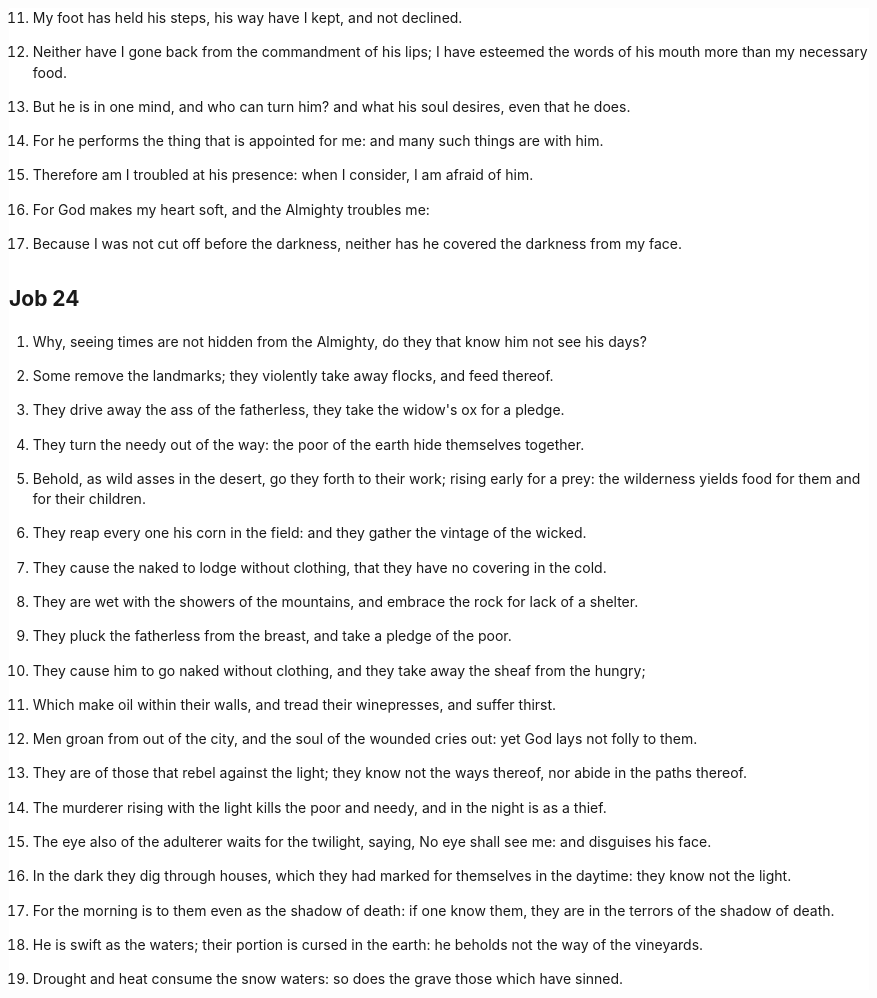 11. My foot has held his steps, his way have I kept, and not declined.

12. Neither have I gone back from the commandment of his lips; I have esteemed the words of his mouth more than my necessary food.

13. But he is in one mind, and who can turn him? and what his soul desires, even that he does.

14. For he performs the thing that is appointed for me: and many such things are with him.

15. Therefore am I troubled at his presence: when I consider, I am afraid of him.

16. For God makes my heart soft, and the Almighty troubles me:

17. Because I was not cut off before the darkness, neither has he covered the darkness from my face.

## Job 24

1. Why, seeing times are not hidden from the Almighty, do they that know him not see his days?

2. Some remove the landmarks; they violently take away flocks, and feed thereof.

3. They drive away the ass of the fatherless, they take the widow's ox for a pledge.

4. They turn the needy out of the way: the poor of the earth hide themselves together.

5. Behold, as wild asses in the desert, go they forth to their work; rising early for a prey: the wilderness yields food for them and for their children.

6. They reap every one his corn in the field: and they gather the vintage of the wicked.

7. They cause the naked to lodge without clothing, that they have no covering in the cold.

8. They are wet with the showers of the mountains, and embrace the rock for lack of a shelter.

9. They pluck the fatherless from the breast, and take a pledge of the poor.

10. They cause him to go naked without clothing, and they take away the sheaf from the hungry;

11. Which make oil within their walls, and tread their winepresses, and suffer thirst.

12. Men groan from out of the city, and the soul of the wounded cries out: yet God lays not folly to them.

13. They are of those that rebel against the light; they know not the ways thereof, nor abide in the paths thereof.

14. The murderer rising with the light kills the poor and needy, and in the night is as a thief.

15. The eye also of the adulterer waits for the twilight, saying, No eye shall see me: and disguises his face.

16. In the dark they dig through houses, which they had marked for themselves in the daytime: they know not the light.

17. For the morning is to them even as the shadow of death: if one know them, they are in the terrors of the shadow of death.

18. He is swift as the waters; their portion is cursed in the earth: he beholds not the way of the vineyards.

19. Drought and heat consume the snow waters: so does the grave those which have sinned.
